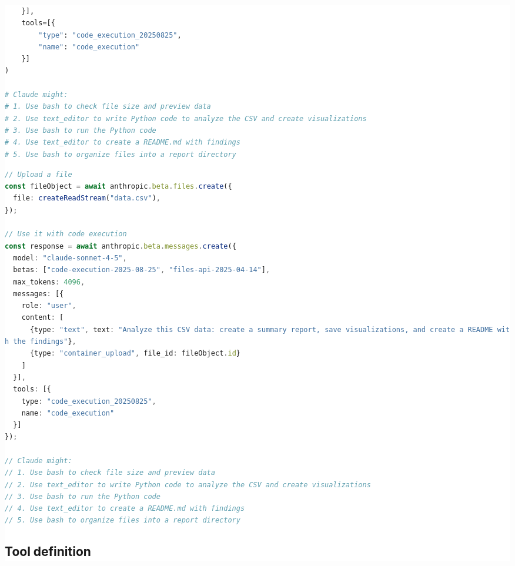   ```python Python theme={null}
      }],
      tools=[{
          "type": "code_execution_20250825",
          "name": "code_execution"
      }]
  )

  # Claude might:
  # 1. Use bash to check file size and preview data
  # 2. Use text_editor to write Python code to analyze the CSV and create visualizations
  # 3. Use bash to run the Python code
  # 4. Use text_editor to create a README.md with findings
  # 5. Use bash to organize files into a report directory
  ```

  ```typescript TypeScript theme={null}
  // Upload a file
  const fileObject = await anthropic.beta.files.create({
    file: createReadStream("data.csv"),
  });

  // Use it with code execution
  const response = await anthropic.beta.messages.create({
    model: "claude-sonnet-4-5",
    betas: ["code-execution-2025-08-25", "files-api-2025-04-14"],
    max_tokens: 4096,
    messages: [{
      role: "user",
      content: [
        {type: "text", text: "Analyze this CSV data: create a summary report, save visualizations, and create a README with the findings"},
        {type: "container_upload", file_id: fileObject.id}
      ]
    }],
    tools: [{
      type: "code_execution_20250825",
      name: "code_execution"
    }]
  });

  // Claude might:
  // 1. Use bash to check file size and preview data
  // 2. Use text_editor to write Python code to analyze the CSV and create visualizations
  // 3. Use bash to run the Python code
  // 4. Use text_editor to create a README.md with findings
  // 5. Use bash to organize files into a report directory
  ```
</CodeGroup>

## Tool definition
